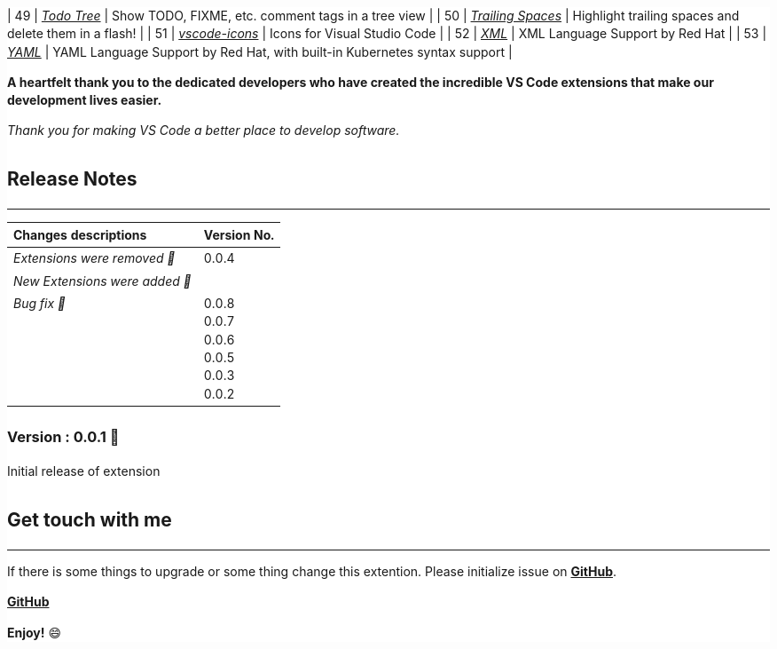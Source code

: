 | 49 | [*Todo Tree*](https://marketplace.visualstudio.com/items?itemName=gruntfuggly.todo-tree)                                                    | Show TODO, FIXME, etc. comment tags in a tree view                                                                                                                                                                                                                                                          |
| 50 | [*Trailing Spaces*](https://marketplace.visualstudio.com/items?itemName=shardulm94.trailing-spaces)                                         | Highlight trailing spaces and delete them in a flash!                                                                                                                                                                                                                                                       |
| 51 | [*vscode-icons*](https://marketplace.visualstudio.com/items?itemName=vscode-icons-team.vscode-icons)                                        | Icons for Visual Studio Code                                                                                                                                                                                                                                                                                |
| 52 | [*XML*](https://marketplace.visualstudio.com/items?itemName=redhat.vscode-xml)                                                              | XML Language Support by Red Hat                                                                                                                                                                                                                                                                             |
| 53 | [*YAML*](https://marketplace.visualstudio.com/items?itemName=redhat.vscode-yaml)                                                            | YAML Language Support by Red Hat, with built-in Kubernetes syntax support                                                                                                                                                                                                                                   |

**A heartfelt thank you to the dedicated developers who have created the incredible VS Code extensions that make our development lives easier.**

*Thank you for making VS Code a better place to develop software.*

## Release Notes

---


| Changes descriptions             | Version No. |
| :--------------------------------- | ------------- |
| *Extensions were removed 🎉️* |  0.0.4           |
| *New Extensions were added 🎉️* |             |
| *Bug fix 🎉️*                   | 0.0.8 </br> 0.0.7 </br> 0.0.6 </br> 0.0.5 </br> 0.0.3 </br> 0.0.2         |

### Version : 0.0.1 🎉️

Initial release of extension

## Get touch with me

---

If there is some things to upgrade or some thing change this extention. Please initialize issue on [**GitHub**](https://github.com/LalithK90/springboot-mvc-with-thymeleaf).

[**GitHub**](https://github.com/LalithK90/springboot-mvc-with-thymeleaf)

**Enjoy!**     😄
